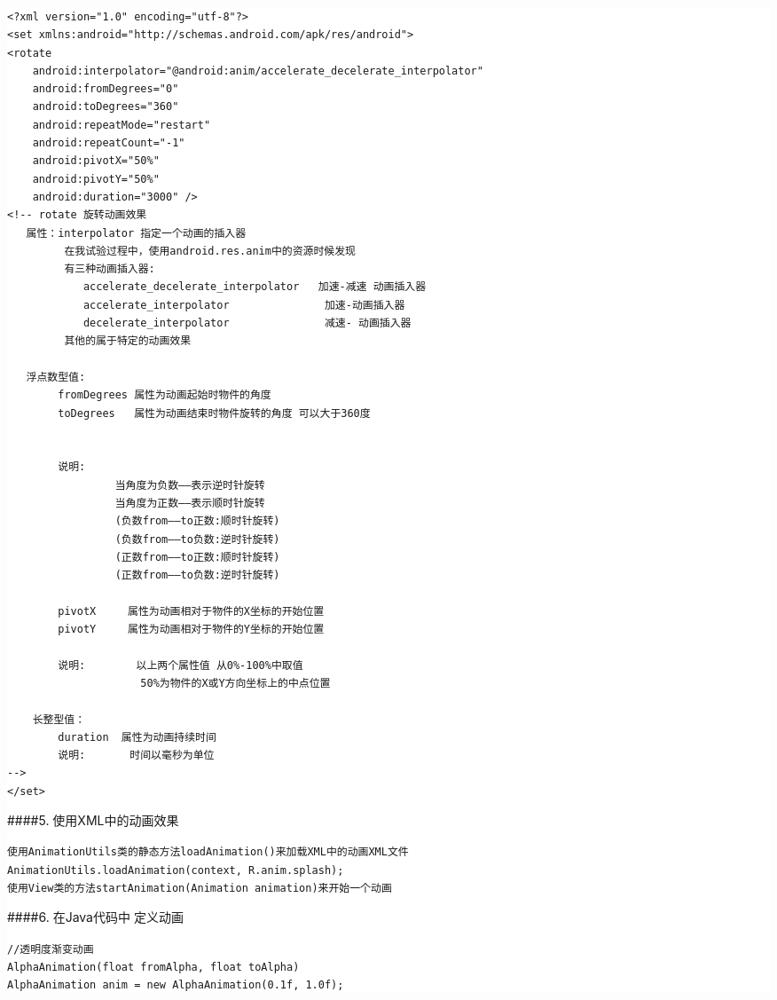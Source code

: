     <?xml version="1.0" encoding="utf-8"?>
	<set xmlns:android="http://schemas.android.com/apk/res/android">
	<rotate 
        android:interpolator="@android:anim/accelerate_decelerate_interpolator"
        android:fromDegrees="0" 
        android:toDegrees="360"
        android:repeatMode="restart"
        android:repeatCount="-1"         
        android:pivotX="50%" 
        android:pivotY="50%"     
        android:duration="3000" />  
	<!-- rotate 旋转动画效果
       属性：interpolator 指定一个动画的插入器
             在我试验过程中，使用android.res.anim中的资源时候发现
             有三种动画插入器:
                accelerate_decelerate_interpolator   加速-减速 动画插入器
                accelerate_interpolator               加速-动画插入器
                decelerate_interpolator               减速- 动画插入器
             其他的属于特定的动画效果
                           
       浮点数型值:
            fromDegrees 属性为动画起始时物件的角度    
            toDegrees   属性为动画结束时物件旋转的角度 可以大于360度   

        
            说明:
                     当角度为负数——表示逆时针旋转
                     当角度为正数——表示顺时针旋转              
                     (负数from——to正数:顺时针旋转)   
                     (负数from——to负数:逆时针旋转) 
                     (正数from——to正数:顺时针旋转) 
                     (正数from——to负数:逆时针旋转)       

            pivotX     属性为动画相对于物件的X坐标的开始位置
            pivotY     属性为动画相对于物件的Y坐标的开始位置
                
            说明:        以上两个属性值 从0%-100%中取值
                         50%为物件的X或Y方向坐标上的中点位置

        长整型值：
            duration  属性为动画持续时间
            说明:       时间以毫秒为单位
	-->
	</set>

####5. 使用XML中的动画效果

	使用AnimationUtils类的静态方法loadAnimation()来加载XML中的动画XML文件
    AnimationUtils.loadAnimation(context, R.anim.splash);
    使用View类的方法startAnimation(Animation animation)来开始一个动画

####6. 在Java代码中 定义动画
	
	//透明度渐变动画
    AlphaAnimation(float fromAlpha, float toAlpha)
    AlphaAnimation anim = new AlphaAnimation(0.1f, 1.0f);
